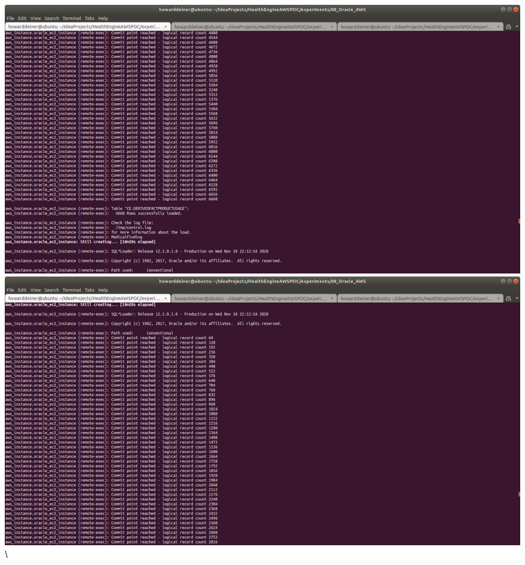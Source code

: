 ![01_startup_console_20](README_assets/01_startup_console_20.png)\
![01_startup_console_21](README_assets/01_startup_console_21.png)\